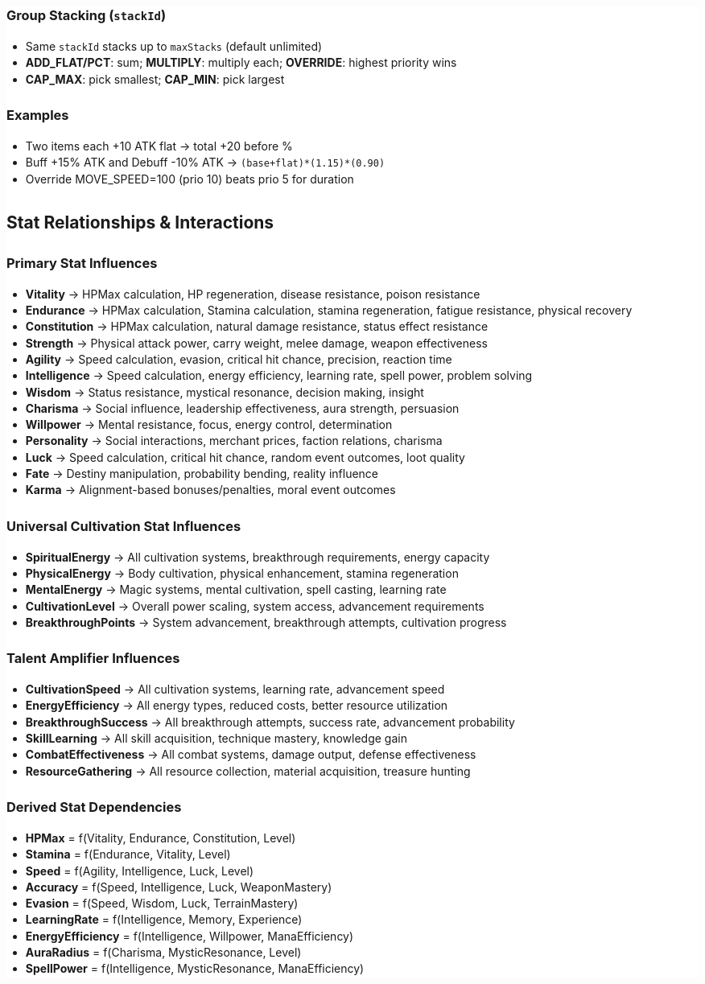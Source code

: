 ### Group Stacking (`stackId`)
- Same `stackId` stacks up to `maxStacks` (default unlimited)
- **ADD_FLAT/PCT**: sum; **MULTIPLY**: multiply each; **OVERRIDE**: highest priority wins
- **CAP_MAX**: pick smallest; **CAP_MIN**: pick largest

### Examples
- Two items each +10 ATK flat → total +20 before %
- Buff +15% ATK and Debuff -10% ATK → `(base+flat)*(1.15)*(0.90)`
- Override MOVE_SPEED=100 (prio 10) beats prio 5 for duration

## Stat Relationships & Interactions

### Primary Stat Influences
- **Vitality** → HPMax calculation, HP regeneration, disease resistance, poison resistance
- **Endurance** → HPMax calculation, Stamina calculation, stamina regeneration, fatigue resistance, physical recovery
- **Constitution** → HPMax calculation, natural damage resistance, status effect resistance
- **Strength** → Physical attack power, carry weight, melee damage, weapon effectiveness
- **Agility** → Speed calculation, evasion, critical hit chance, precision, reaction time
- **Intelligence** → Speed calculation, energy efficiency, learning rate, spell power, problem solving
- **Wisdom** → Status resistance, mystical resonance, decision making, insight
- **Charisma** → Social influence, leadership effectiveness, aura strength, persuasion
- **Willpower** → Mental resistance, focus, energy control, determination
- **Personality** → Social interactions, merchant prices, faction relations, charisma
- **Luck** → Speed calculation, critical hit chance, random event outcomes, loot quality
- **Fate** → Destiny manipulation, probability bending, reality influence
- **Karma** → Alignment-based bonuses/penalties, moral event outcomes

### Universal Cultivation Stat Influences
- **SpiritualEnergy** → All cultivation systems, breakthrough requirements, energy capacity
- **PhysicalEnergy** → Body cultivation, physical enhancement, stamina regeneration
- **MentalEnergy** → Magic systems, mental cultivation, spell casting, learning rate
- **CultivationLevel** → Overall power scaling, system access, advancement requirements
- **BreakthroughPoints** → System advancement, breakthrough attempts, cultivation progress

### Talent Amplifier Influences
- **CultivationSpeed** → All cultivation systems, learning rate, advancement speed
- **EnergyEfficiency** → All energy types, reduced costs, better resource utilization
- **BreakthroughSuccess** → All breakthrough attempts, success rate, advancement probability
- **SkillLearning** → All skill acquisition, technique mastery, knowledge gain
- **CombatEffectiveness** → All combat systems, damage output, defense effectiveness
- **ResourceGathering** → All resource collection, material acquisition, treasure hunting

### Derived Stat Dependencies
- **HPMax** = f(Vitality, Endurance, Constitution, Level)
- **Stamina** = f(Endurance, Vitality, Level)
- **Speed** = f(Agility, Intelligence, Luck, Level)
- **Accuracy** = f(Speed, Intelligence, Luck, WeaponMastery)
- **Evasion** = f(Speed, Wisdom, Luck, TerrainMastery)
- **LearningRate** = f(Intelligence, Memory, Experience)
- **EnergyEfficiency** = f(Intelligence, Willpower, ManaEfficiency)
- **AuraRadius** = f(Charisma, MysticResonance, Level)
- **SpellPower** = f(Intelligence, MysticResonance, ManaEfficiency)
